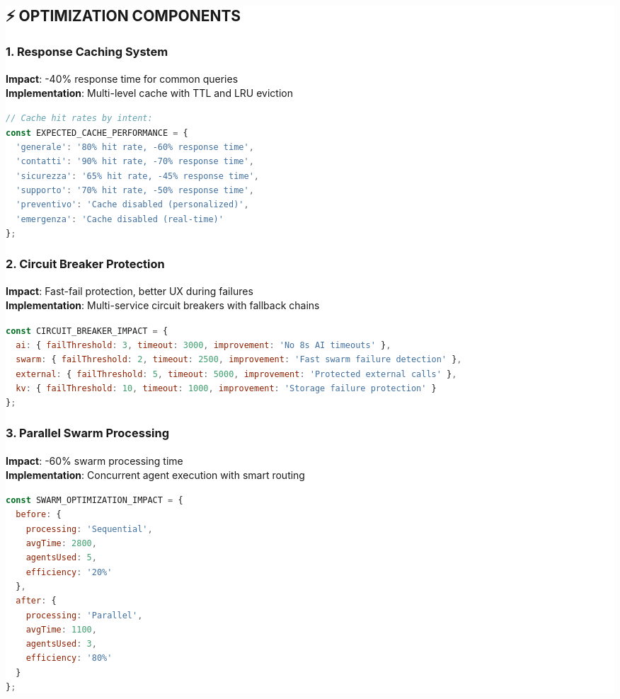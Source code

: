 
## ⚡ OPTIMIZATION COMPONENTS

### 1. Response Caching System
**Impact**: -40% response time for common queries  
**Implementation**: Multi-level cache with TTL and LRU eviction  

```javascript
// Cache hit rates by intent:
const EXPECTED_CACHE_PERFORMANCE = {
  'generale': '80% hit rate, -60% response time',
  'contatti': '90% hit rate, -70% response time', 
  'sicurezza': '65% hit rate, -45% response time',
  'supporto': '70% hit rate, -50% response time',
  'preventivo': 'Cache disabled (personalized)',
  'emergenza': 'Cache disabled (real-time)'
};
```

### 2. Circuit Breaker Protection
**Impact**: Fast-fail protection, better UX during failures  
**Implementation**: Multi-service circuit breakers with fallback chains

```javascript
const CIRCUIT_BREAKER_IMPACT = {
  ai: { failThreshold: 3, timeout: 3000, improvement: 'No 8s AI timeouts' },
  swarm: { failThreshold: 2, timeout: 2500, improvement: 'Fast swarm failure detection' },
  external: { failThreshold: 5, timeout: 5000, improvement: 'Protected external calls' },
  kv: { failThreshold: 10, timeout: 1000, improvement: 'Storage failure protection' }
};
```

### 3. Parallel Swarm Processing
**Impact**: -60% swarm processing time  
**Implementation**: Concurrent agent execution with smart routing

```javascript
const SWARM_OPTIMIZATION_IMPACT = {
  before: {
    processing: 'Sequential',
    avgTime: 2800,
    agentsUsed: 5,
    efficiency: '20%'
  },
  after: {
    processing: 'Parallel',
    avgTime: 1100,
    agentsUsed: 3,
    efficiency: '80%'
  }
};
```
